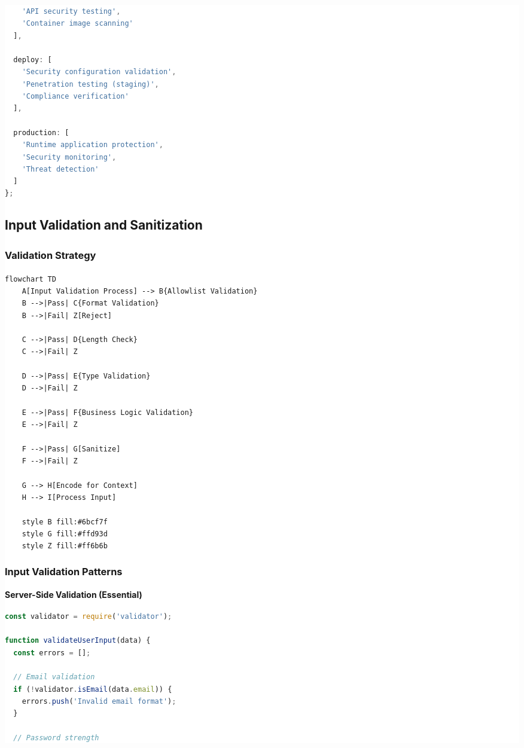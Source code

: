 ```javascript
    'API security testing',
    'Container image scanning'
  ],
  
  deploy: [
    'Security configuration validation',
    'Penetration testing (staging)',
    'Compliance verification'
  ],
  
  production: [
    'Runtime application protection',
    'Security monitoring',
    'Threat detection'
  ]
};
```

## Input Validation and Sanitization

### Validation Strategy

```mermaid
flowchart TD
    A[Input Validation Process] --> B{Allowlist Validation}
    B -->|Pass| C{Format Validation}
    B -->|Fail| Z[Reject]
    
    C -->|Pass| D{Length Check}
    C -->|Fail| Z
    
    D -->|Pass| E{Type Validation}
    D -->|Fail| Z
    
    E -->|Pass| F{Business Logic Validation}
    E -->|Fail| Z
    
    F -->|Pass| G[Sanitize]
    F -->|Fail| Z
    
    G --> H[Encode for Context]
    H --> I[Process Input]
    
    style B fill:#6bcf7f
    style G fill:#ffd93d
    style Z fill:#ff6b6b
```

### Input Validation Patterns

**Server-Side Validation (Essential)**
```javascript
const validator = require('validator');

function validateUserInput(data) {
  const errors = [];
  
  // Email validation
  if (!validator.isEmail(data.email)) {
    errors.push('Invalid email format');
  }
  
  // Password strength
```